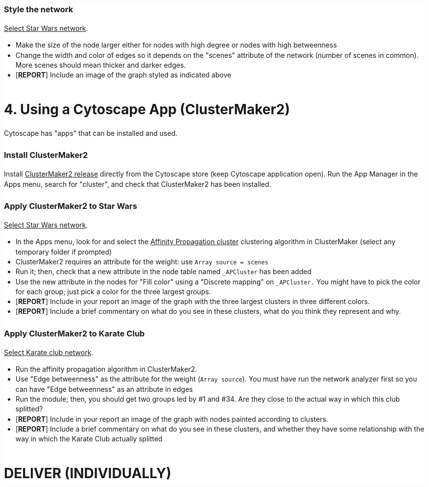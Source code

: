 ### Style the network

<ins>Select Star Wars network</ins>.

* Make the size of the node larger either for nodes with high degree or nodes with high betweenness
* Change the width and color of edges so it depends on the "scenes" attribute of the network (number of scenes in common). More scenes should mean thicker and darker edges.
* [**REPORT**] Include an image of the graph styled as indicated above

# 4. Using a Cytoscape App (ClusterMaker2)

Cytoscape has "apps" that can be installed and used.

### Install ClusterMaker2

Install [ClusterMaker2 release](https://apps.cytoscape.org/apps/clustermaker2) directly from the Cytoscape store (keep Cytoscape application open). Run the App Manager in the Apps menu, search for "cluster", and check that ClusterMaker2 has been installed.

### Apply ClusterMaker2 to Star Wars

<ins>Select Star Wars network</ins>.

* In the Apps menu, look for and select the [Affinity Propagation cluster](https://en.wikipedia.org/wiki/Affinity_propagation) clustering algorithm in ClusterMaker (select any temporary folder if prompted)
* ClusterMaker2 requires an attribute for the weight: use ``Array source = scenes``
* Run it; then, check that a new attribute in the node table named ``_APCluster`` has been added
* Use the new attribute in the nodes for "Fill color" using a "Discrete mapping" on ``_APCluster.`` You might have to pick the color for each group; just pick a color for the three largest groups.
* [**REPORT**] Include in your report an image of the graph with the three largest clusters in three different colors.
* [**REPORT**] Include a brief commentary on what do you see in these clusters, what do you think they represent and why.

### Apply ClusterMaker2 to Karate Club

<ins>Select Karate club network</ins>.

* Run the affinity propagation algorithm in ClusterMaker2.
* Use "Edge betweenness" as the attribute for the weight (``Array source``). You must have run the network analyzer first so you can have "Edge betweenness" as an attribute in edges
* Run the module; then, you should get two groups led by #1 and #34. Are they close to the actual way in which this club splitted?
* [**REPORT**] Include in your report an image of the graph with nodes painted according to clusters.
* [**REPORT**] Include a brief commentary on what do you see in these clusters, and whether they have some relationship with the way in which the Karate Club actually splitted

# DELIVER (INDIVIDUALLY)
